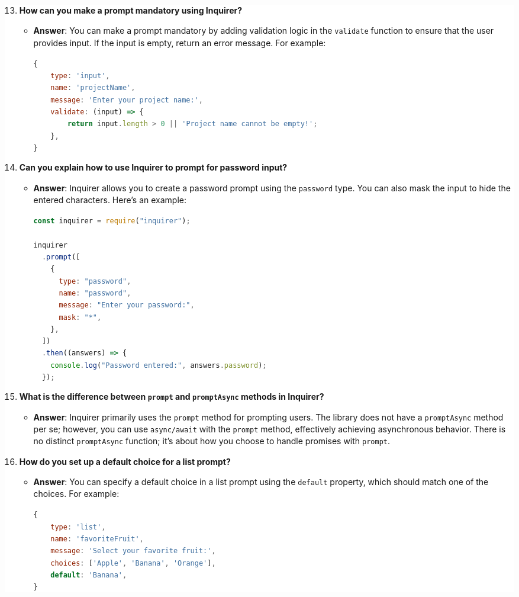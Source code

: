 13. **How can you make a prompt mandatory using Inquirer?**

    - **Answer**: You can make a prompt mandatory by adding validation logic in the `validate` function to ensure that the user provides input. If the input is empty, return an error message. For example:
      ```javascript
      {
          type: 'input',
          name: 'projectName',
          message: 'Enter your project name:',
          validate: (input) => {
              return input.length > 0 || 'Project name cannot be empty!';
          },
      }
      ```

14. **Can you explain how to use Inquirer to prompt for password input?**

    - **Answer**: Inquirer allows you to create a password prompt using the `password` type. You can also mask the input to hide the entered characters. Here’s an example:

      ```javascript
      const inquirer = require("inquirer");

      inquirer
        .prompt([
          {
            type: "password",
            name: "password",
            message: "Enter your password:",
            mask: "*",
          },
        ])
        .then((answers) => {
          console.log("Password entered:", answers.password);
        });
      ```

15. **What is the difference between `prompt` and `promptAsync` methods in Inquirer?**

    - **Answer**: Inquirer primarily uses the `prompt` method for prompting users. The library does not have a `promptAsync` method per se; however, you can use `async/await` with the `prompt` method, effectively achieving asynchronous behavior. There is no distinct `promptAsync` function; it’s about how you choose to handle promises with `prompt`.

16. **How do you set up a default choice for a list prompt?**

    - **Answer**: You can specify a default choice in a list prompt using the `default` property, which should match one of the choices. For example:
      ```javascript
      {
          type: 'list',
          name: 'favoriteFruit',
          message: 'Select your favorite fruit:',
          choices: ['Apple', 'Banana', 'Orange'],
          default: 'Banana',
      }
      ```
